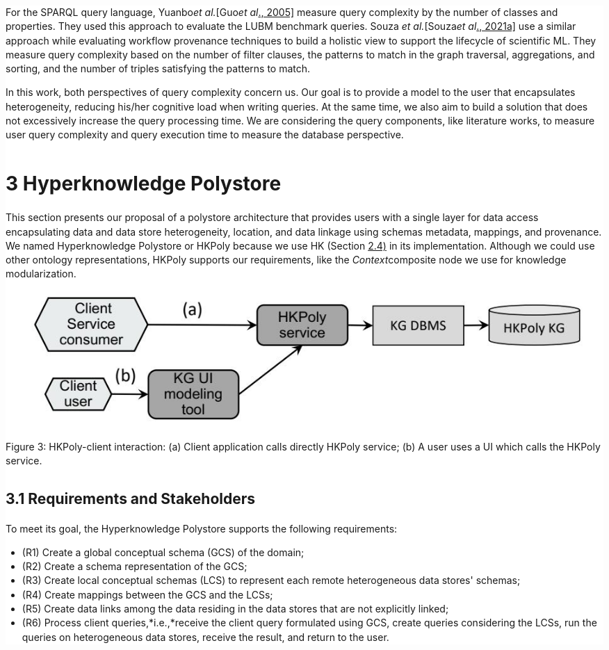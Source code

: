 For the SPARQL query language, Yuanbo*et al.*[Guo*et al*[., 2005\]](#page-20-7) measure query complexity by the number of classes and properties. They used this approach to evaluate the LUBM benchmark queries. Souza *et al.*[Souza*et al*[., 2021a\]](#page-21-11) use a similar approach while evaluating workflow provenance techniques to build a holistic view to support the lifecycle of scientific ML. They measure query complexity based on the number of filter clauses, the patterns to match in the graph traversal, aggregations, and sorting, and the number of triples satisfying the patterns to match.

In this work, both perspectives of query complexity concern us. Our goal is to provide a model to the user that encapsulates heterogeneity, reducing his/her cognitive load when writing queries. At the same time, we also aim to build a solution that does not excessively increase the query processing time. We are considering the query components, like literature works, to measure user query complexity and query execution time to measure the database perspective.

# <span id="page-5-0"></span>3 Hyperknowledge Polystore

This section presents our proposal of a polystore architecture that provides users with a single layer for data access encapsulating data and data store heterogeneity, location, and data linkage using schemas metadata, mappings, and provenance. We named Hyperknowledge Polystore or HKPoly because we use HK (Section [2.4\)](#page-4-5) in its implementation. Although we could use other ontology representations, HKPoly supports our requirements, like the *Context*composite node we use for knowledge modularization.

![](_page_6_Figure_1.jpeg)


<span id="page-6-6"></span>Figure 3: HKPoly-client interaction: (a) Client application calls directly HKPoly service; (b) A user uses a UI which calls the HKPoly service.

## <span id="page-6-7"></span>3.1 Requirements and Stakeholders

To meet its goal, the Hyperknowledge Polystore supports the following requirements:

- <span id="page-6-0"></span>(R1) Create a global conceptual schema (GCS) of the domain;
- <span id="page-6-2"></span>(R2) Create a schema representation of the GCS;
- <span id="page-6-1"></span>(R3) Create local conceptual schemas (LCS) to represent each remote heterogeneous data stores' schemas;
- <span id="page-6-3"></span>(R4) Create mappings between the GCS and the LCSs;
- <span id="page-6-4"></span>(R5) Create data links among the data residing in the data stores that are not explicitly linked;
- <span id="page-6-5"></span>(R6) Process client queries,*i.e.,*receive the client query formulated using GCS, create queries considering the LCSs, run the queries on heterogeneous data stores, receive the result, and return to the user.

